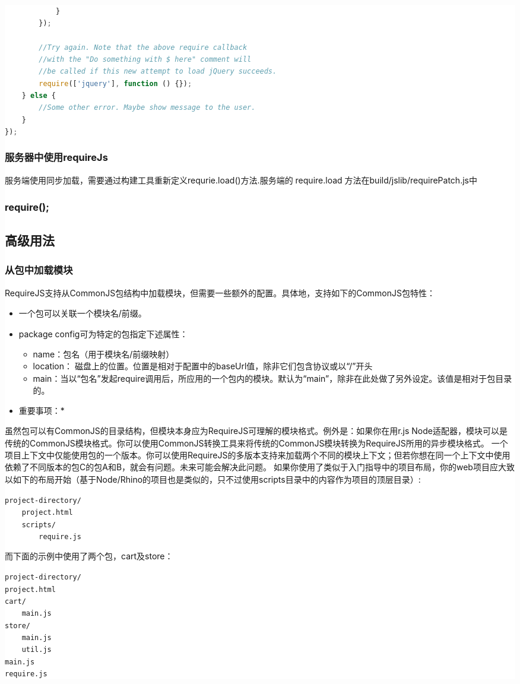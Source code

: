 ```js
            }
        });

        //Try again. Note that the above require callback
        //with the "Do something with $ here" comment will
        //be called if this new attempt to load jQuery succeeds.
        require(['jquery'], function () {});
    } else {
        //Some other error. Maybe show message to the user.
    }
});

```

### 服务器中使用requireJs

服务端使用同步加载，需要通过构建工具重新定义requrie.load()方法.服务端的 require.load 方法在build/jslib/requirePatch.js中

### require();

## 高级用法

### 从包中加载模块

RequireJS支持从CommonJS包结构中加载模块，但需要一些额外的配置。具体地，支持如下的CommonJS包特性：

* 一个包可以关联一个模块名/前缀。
* package config可为特定的包指定下述属性：
	* name：包名（用于模块名/前缀映射）
	* location： 磁盘上的位置。位置是相对于配置中的baseUrl值，除非它们包含协议或以“/”开头
	* main：当以“包名”发起require调用后，所应用的一个包内的模块。默认为“main”，除非在此处做了另外设定。该值是相对于包目录的。

* 重要事项：*

虽然包可以有CommonJS的目录结构，但模块本身应为RequireJS可理解的模块格式。例外是：如果你在用r.js Node适配器，模块可以是传统的CommonJS模块格式。你可以使用CommonJS转换工具来将传统的CommonJS模块转换为RequireJS所用的异步模块格式。
一个项目上下文中仅能使用包的一个版本。你可以使用RequireJS的多版本支持来加载两个不同的模块上下文；但若你想在同一个上下文中使用依赖了不同版本的包C的包A和B，就会有问题。未来可能会解决此问题。
如果你使用了类似于入门指导中的项目布局，你的web项目应大致以如下的布局开始（基于Node/Rhino的项目也是类似的，只不过使用scripts目录中的内容作为项目的顶层目录）:

```
project-directory/
	project.html
	scripts/
		require.js
```

而下面的示例中使用了两个包，cart及store：

```
project-directory/
project.html
cart/
	main.js
store/
	main.js
	util.js
main.js
require.js
```
